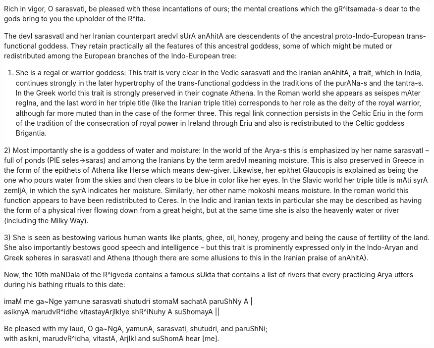 Rich in vigor, O sarasvati, be pleased with these incantations of ours;
the mental creations which the gR^itsamada-s dear to the gods bring to
you the upholder of the R^ita.

The devI sarasvatI and her Iranian counterpart aredvI sUrA anAhitA are
descendents of the ancestral proto-Indo-European trans-functional
goddess. They retain practically all the features of this ancestral
goddess, some of which might be muted or redistributed among the
European branches of the Indo-European tree:  
1) She is a regal or warrior goddess: This trait is very clear in the
Vedic sarasvatI and the Iranian anAhitA, a trait, which in India,
continues strongly in the later hypertrophy of the trans-functional
goddess in the traditions of the purANa-s and the tantra-s. In the Greek
world this trait is strongly preserved in their cognate Athena. In the
Roman world she appears as seispes mAter regIna, and the last word in
her triple title (like the Iranian triple title) corresponds to her role
as the deity of the royal warrior, although far more muted than in the
case of the former three. This regal link connection persists in the
Celtic Eriu in the form of the tradition of the consecration of royal
power in Ireland through Eriu and also is redistributed to the Celtic
goddess Brigantia.

2\) Most importantly she is a goddess of water and moisture: In the
world of the Arya-s this is emphasized by her name sarasvatI – full of
ponds (PIE seles->saras) and among the Iranians by the term aredvI
meaning moisture. This is also preserved in Greece in the form of the
epithets of Athena like Herse which means dew-giver. Likewise, her
epithet Glaucopis is explained as being the one who pours water from the
skies and then clears to be blue in color like her eyes. In the Slavic
world her triple title is mAti syrA zemljA, in which the syrA indicates
her moisture. Similarly, her other name mokoshi means moisture. In the
roman world this function appears to have been redistributed to Ceres.
In the Indic and Iranian texts in particular she may be described as
having the form of a physical river flowing down from a great height,
but at the same time she is also the heavenly water or river (including
the Milky Way).

3\) She is seen as bestowing various human wants like plants, ghee, oil,
honey, progeny and being the cause of fertility of the land. She also
importantly bestows good speech and intelligence – but this trait is
prominently expressed only in the Indo-Aryan and Greek spheres in
sarasvatI and Athena (though there are some allusions to this in the
Iranian praise of anAhitA).

Now, the 10th maNDala of the R^igveda contains a famous sUkta that
contains a list of rivers that every practicing Arya utters during his
bathing rituals to this date:

imaM me ga\~Nge yamune sarasvati shutudri stomaM sachatA paruShNy A \|  
asiknyA marudvR^idhe vitastayArjIkIye shR^iNuhy A suShomayA \|\|

Be pleased with my laud, O ga\~NgA, yamunA, sarasvati, shutudri, and
paruShNi;  
with asikni, marudvR^idha, vitastA, ArjIkI and suShomA hear \[me\].
